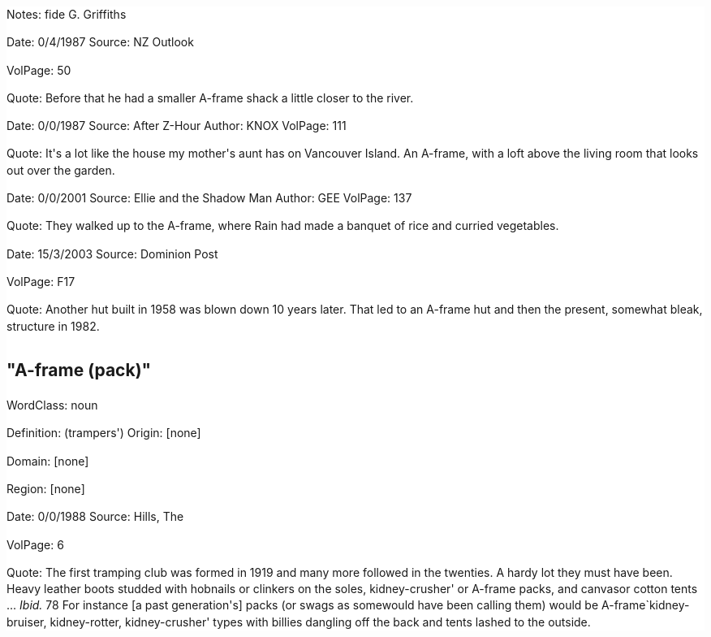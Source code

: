Notes: fide G. Griffiths

Date: 0/4/1987
Source: NZ Outlook

VolPage: 50

Quote: Before that he had a smaller A-frame shack a little closer to the river.



Date: 0/0/1987
Source: After Z-Hour
Author: KNOX
VolPage: 111

Quote: It's a lot like the house my mother's aunt has on Vancouver Island. An A-frame, with a loft above the living room that looks out over the garden.



Date: 0/0/2001
Source: Ellie and the Shadow Man
Author: GEE
VolPage: 137

Quote: They walked up to the A-frame, where Rain had made a banquet of rice and curried vegetables.



Date: 15/3/2003
Source: Dominion Post

VolPage: F17

Quote: Another hut built in 1958 was blown down 10 years later. That led to an A-frame hut and then the present, somewhat bleak, structure in 1982.




## "A-frame (pack)"


WordClass: noun

Definition: (trampers')
Origin: [none]


Domain: [none]

Region: [none]





Date: 0/0/1988
Source: Hills, The

VolPage: 6

Quote: The first tramping club was formed in 1919 and many more followed in the twenties. A hardy lot they must have been. Heavy leather boots studded with hobnails or clinkers on the soles, kidney-crusher' or A-frame packs, and canvasor cotton tents ... <i>Ibid.</i> 78 For instance [a past generation's] packs (or swags as somewould have been calling them) would be A-frame`kidney-bruiser, kidney-rotter, kidney-crusher' types with billies dangling off the back and tents lashed to the outside.
